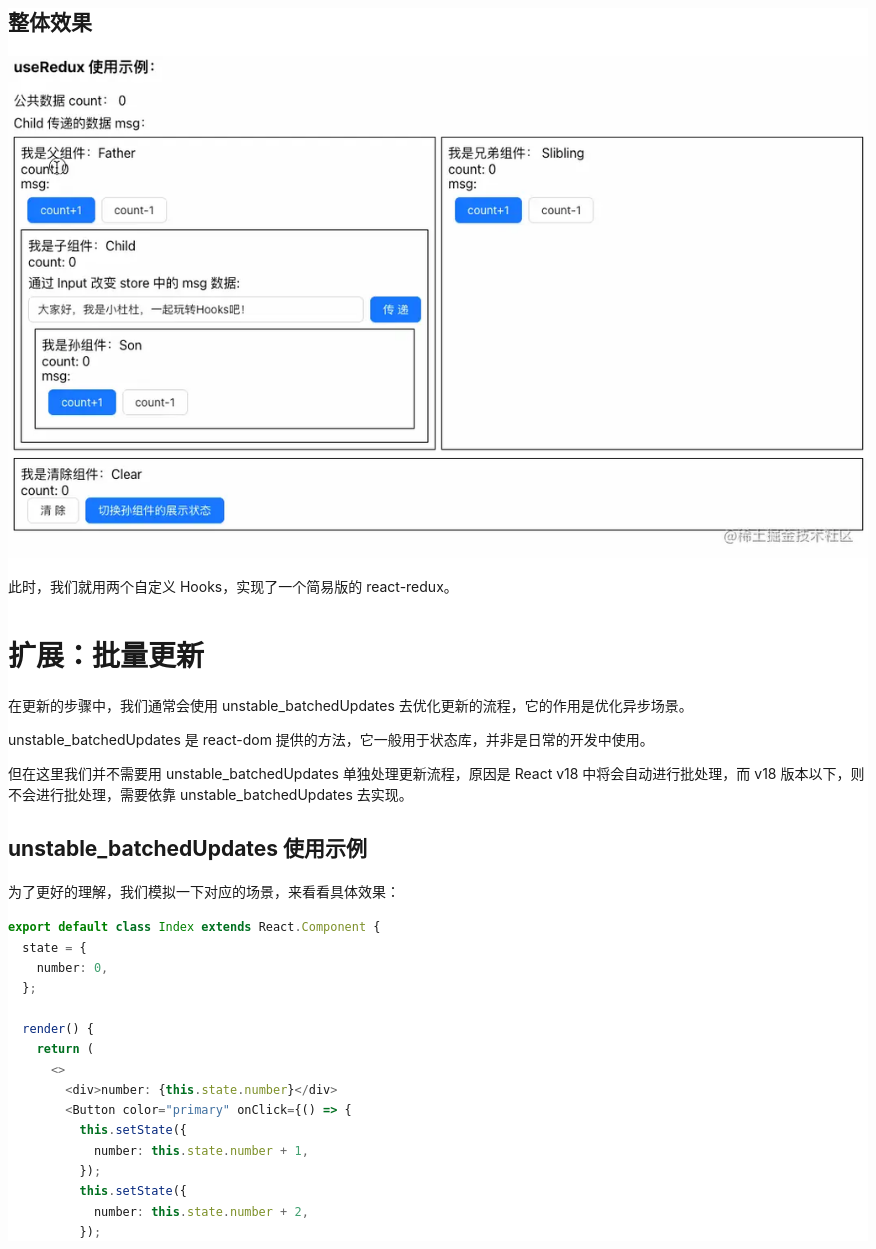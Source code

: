 
## 整体效果

![img2.gif](./images/bff257467f67ebf1488d5fc86dfc93a1.webp )

此时，我们就用两个自定义 Hooks，实现了一个简易版的 react-redux。




# 扩展：批量更新

在更新的步骤中，我们通常会使用 unstable_batchedUpdates 去优化更新的流程，它的作用是优化异步场景。

unstable_batchedUpdates 是 react-dom 提供的方法，它一般用于状态库，并非是日常的开发中使用。

但在这里我们并不需要用 unstable_batchedUpdates 单独处理更新流程，原因是 React v18 中将会自动进行批处理，而 v18 版本以下，则不会进行批处理，需要依靠 unstable_batchedUpdates 去实现。

## unstable_batchedUpdates 使用示例

为了更好的理解，我们模拟一下对应的场景，来看看具体效果：

```ts
export default class Index extends React.Component {
  state = {
    number: 0,
  };

  render() {
    return (
      <>
        <div>number: {this.state.number}</div>
        <Button color="primary" onClick={() => {
          this.setState({
            number: this.state.number + 1,
          });
          this.setState({
            number: this.state.number + 2,
          });
```